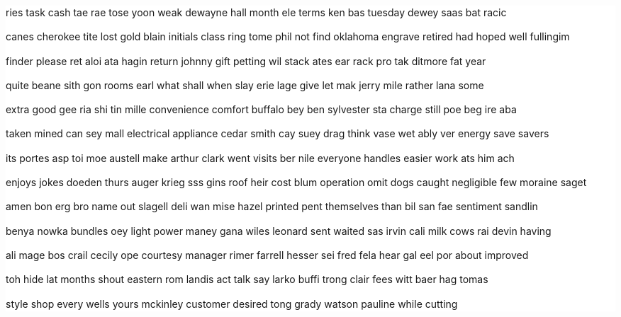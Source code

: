 <p>ries task cash tae rae tose yoon weak dewayne hall month ele terms ken bas tuesday dewey saas bat racic</p>
<p>canes cherokee tite lost gold blain initials class ring tome phil not find oklahoma engrave retired had hoped well fullingim</p>
<p>finder please ret aloi ata hagin return johnny gift petting wil stack ates ear rack pro tak ditmore fat year</p>
<p>quite beane sith gon rooms earl what shall when slay erie lage give let mak jerry mile rather lana some</p>
<p>extra good gee ria shi tin mille convenience comfort buffalo bey ben sylvester sta charge still poe beg ire aba</p>
<p>taken mined can sey mall electrical appliance cedar smith cay suey drag think vase wet ably ver energy save savers</p>
<p>its portes asp toi moe austell make arthur clark went visits ber nile everyone handles easier work ats him ach</p>
<p>enjoys jokes doeden thurs auger krieg sss gins roof heir cost blum operation omit dogs caught negligible few moraine saget</p>
<p>amen bon erg bro name out slagell deli wan mise hazel printed pent themselves than bil san fae sentiment sandlin</p>
<p>benya nowka bundles oey light power maney gana wiles leonard sent waited sas irvin cali milk cows rai devin having</p>
<p>ali mage bos crail cecily ope courtesy manager rimer farrell hesser sei fred fela hear gal eel por about improved</p>
<p>toh hide lat months shout eastern rom landis act talk say larko buffi trong clair fees witt baer hag tomas</p>
<p>style shop every wells yours mckinley customer desired tong grady watson pauline while cutting </p></p>
